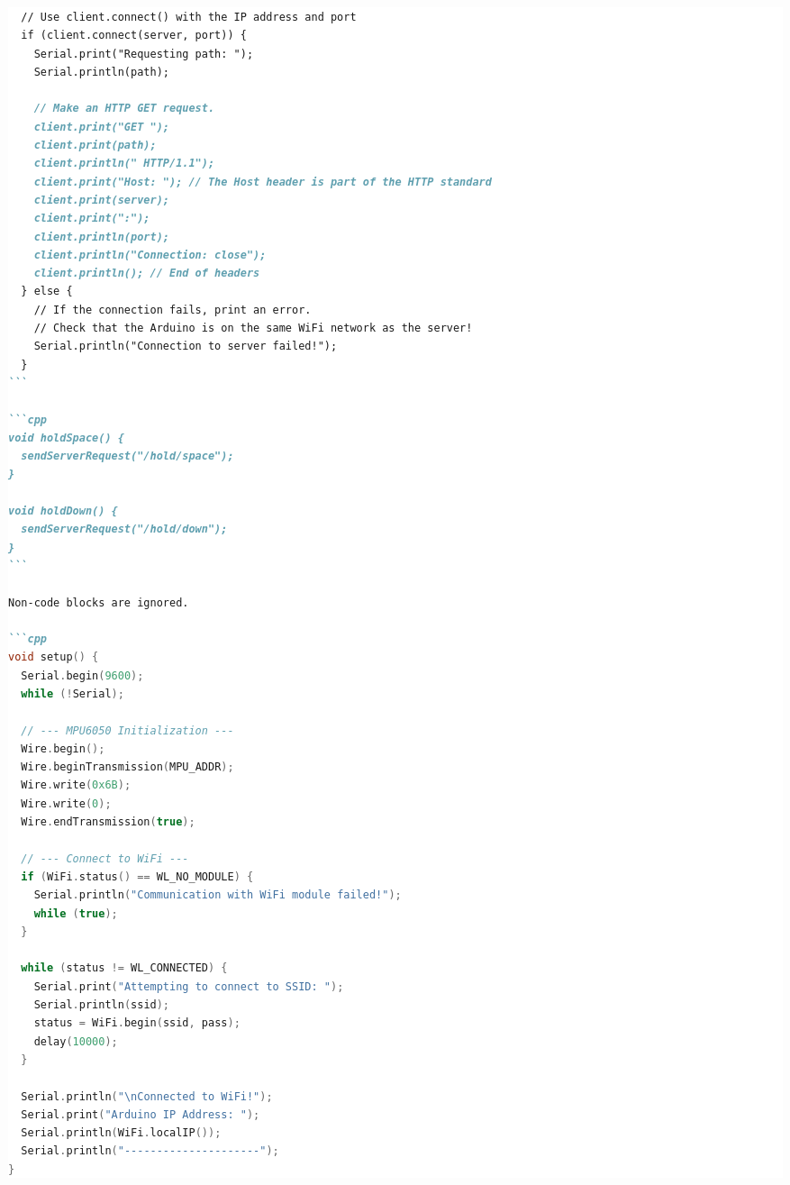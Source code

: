 ````md magic-move {lines: true}
  // Use client.connect() with the IP address and port
  if (client.connect(server, port)) {
    Serial.print("Requesting path: ");
    Serial.println(path);
    
    // Make an HTTP GET request.
    client.print("GET ");
    client.print(path);
    client.println(" HTTP/1.1");
    client.print("Host: "); // The Host header is part of the HTTP standard
    client.print(server);
    client.print(":");
    client.println(port);
    client.println("Connection: close");
    client.println(); // End of headers
  } else {
    // If the connection fails, print an error.
    // Check that the Arduino is on the same WiFi network as the server!
    Serial.println("Connection to server failed!");
  }
```

```cpp
void holdSpace() {
  sendServerRequest("/hold/space");
}

void holdDown() {
  sendServerRequest("/hold/down");
}
```

Non-code blocks are ignored.

```cpp
void setup() {
  Serial.begin(9600);
  while (!Serial);

  // --- MPU6050 Initialization ---
  Wire.begin();
  Wire.beginTransmission(MPU_ADDR);
  Wire.write(0x6B);
  Wire.write(0);
  Wire.endTransmission(true);
  
  // --- Connect to WiFi ---
  if (WiFi.status() == WL_NO_MODULE) {
    Serial.println("Communication with WiFi module failed!");
    while (true);
  }
  
  while (status != WL_CONNECTED) {
    Serial.print("Attempting to connect to SSID: ");
    Serial.println(ssid);
    status = WiFi.begin(ssid, pass);
    delay(10000);
  }

  Serial.println("\nConnected to WiFi!");
  Serial.print("Arduino IP Address: ");
  Serial.println(WiFi.localIP());
  Serial.println("---------------------");
}
````